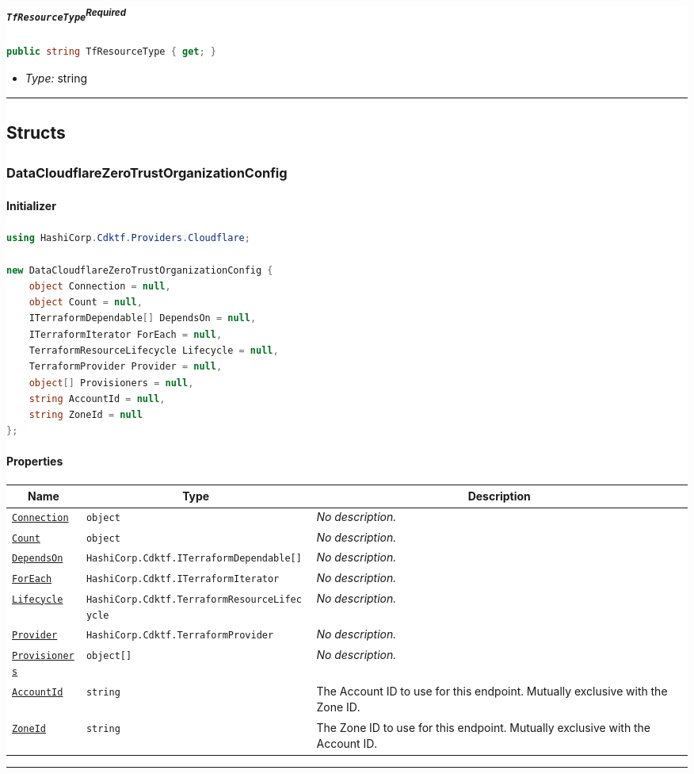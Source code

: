 
##### `TfResourceType`<sup>Required</sup> <a name="TfResourceType" id="@cdktf/provider-cloudflare.dataCloudflareZeroTrustOrganization.DataCloudflareZeroTrustOrganization.property.tfResourceType"></a>

```csharp
public string TfResourceType { get; }
```

- *Type:* string

---

## Structs <a name="Structs" id="Structs"></a>

### DataCloudflareZeroTrustOrganizationConfig <a name="DataCloudflareZeroTrustOrganizationConfig" id="@cdktf/provider-cloudflare.dataCloudflareZeroTrustOrganization.DataCloudflareZeroTrustOrganizationConfig"></a>

#### Initializer <a name="Initializer" id="@cdktf/provider-cloudflare.dataCloudflareZeroTrustOrganization.DataCloudflareZeroTrustOrganizationConfig.Initializer"></a>

```csharp
using HashiCorp.Cdktf.Providers.Cloudflare;

new DataCloudflareZeroTrustOrganizationConfig {
    object Connection = null,
    object Count = null,
    ITerraformDependable[] DependsOn = null,
    ITerraformIterator ForEach = null,
    TerraformResourceLifecycle Lifecycle = null,
    TerraformProvider Provider = null,
    object[] Provisioners = null,
    string AccountId = null,
    string ZoneId = null
};
```

#### Properties <a name="Properties" id="Properties"></a>

| **Name** | **Type** | **Description** |
| --- | --- | --- |
| <code><a href="#@cdktf/provider-cloudflare.dataCloudflareZeroTrustOrganization.DataCloudflareZeroTrustOrganizationConfig.property.connection">Connection</a></code> | <code>object</code> | *No description.* |
| <code><a href="#@cdktf/provider-cloudflare.dataCloudflareZeroTrustOrganization.DataCloudflareZeroTrustOrganizationConfig.property.count">Count</a></code> | <code>object</code> | *No description.* |
| <code><a href="#@cdktf/provider-cloudflare.dataCloudflareZeroTrustOrganization.DataCloudflareZeroTrustOrganizationConfig.property.dependsOn">DependsOn</a></code> | <code>HashiCorp.Cdktf.ITerraformDependable[]</code> | *No description.* |
| <code><a href="#@cdktf/provider-cloudflare.dataCloudflareZeroTrustOrganization.DataCloudflareZeroTrustOrganizationConfig.property.forEach">ForEach</a></code> | <code>HashiCorp.Cdktf.ITerraformIterator</code> | *No description.* |
| <code><a href="#@cdktf/provider-cloudflare.dataCloudflareZeroTrustOrganization.DataCloudflareZeroTrustOrganizationConfig.property.lifecycle">Lifecycle</a></code> | <code>HashiCorp.Cdktf.TerraformResourceLifecycle</code> | *No description.* |
| <code><a href="#@cdktf/provider-cloudflare.dataCloudflareZeroTrustOrganization.DataCloudflareZeroTrustOrganizationConfig.property.provider">Provider</a></code> | <code>HashiCorp.Cdktf.TerraformProvider</code> | *No description.* |
| <code><a href="#@cdktf/provider-cloudflare.dataCloudflareZeroTrustOrganization.DataCloudflareZeroTrustOrganizationConfig.property.provisioners">Provisioners</a></code> | <code>object[]</code> | *No description.* |
| <code><a href="#@cdktf/provider-cloudflare.dataCloudflareZeroTrustOrganization.DataCloudflareZeroTrustOrganizationConfig.property.accountId">AccountId</a></code> | <code>string</code> | The Account ID to use for this endpoint. Mutually exclusive with the Zone ID. |
| <code><a href="#@cdktf/provider-cloudflare.dataCloudflareZeroTrustOrganization.DataCloudflareZeroTrustOrganizationConfig.property.zoneId">ZoneId</a></code> | <code>string</code> | The Zone ID to use for this endpoint. Mutually exclusive with the Account ID. |

---